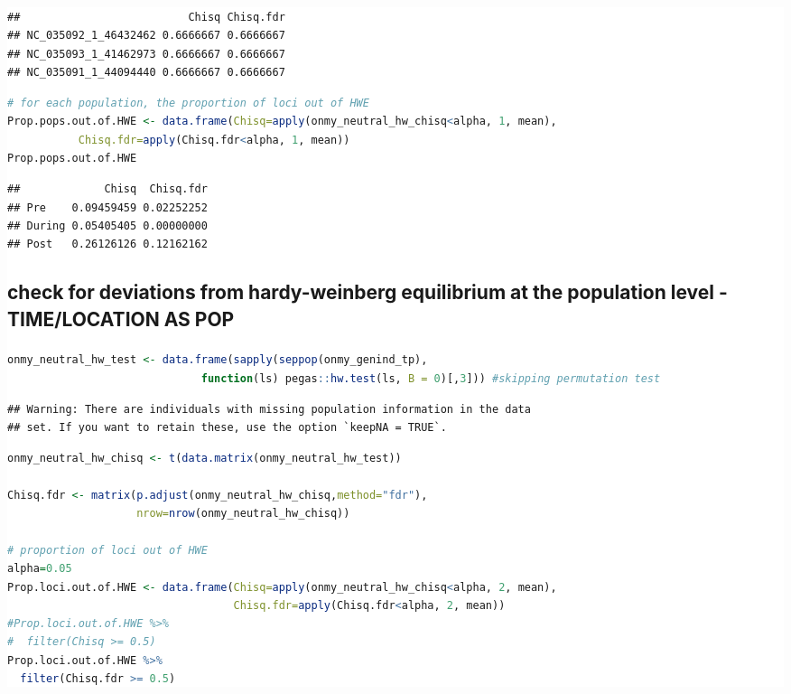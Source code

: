     ##                          Chisq Chisq.fdr
    ## NC_035092_1_46432462 0.6666667 0.6666667
    ## NC_035093_1_41462973 0.6666667 0.6666667
    ## NC_035091_1_44094440 0.6666667 0.6666667

``` r
# for each population, the proportion of loci out of HWE
Prop.pops.out.of.HWE <- data.frame(Chisq=apply(onmy_neutral_hw_chisq<alpha, 1, mean), 
           Chisq.fdr=apply(Chisq.fdr<alpha, 1, mean))
Prop.pops.out.of.HWE   
```

    ##             Chisq  Chisq.fdr
    ## Pre    0.09459459 0.02252252
    ## During 0.05405405 0.00000000
    ## Post   0.26126126 0.12162162

## check for deviations from hardy-weinberg equilibrium at the population level - TIME/LOCATION AS POP

``` r
onmy_neutral_hw_test <- data.frame(sapply(seppop(onmy_genind_tp), 
                              function(ls) pegas::hw.test(ls, B = 0)[,3])) #skipping permutation test
```

    ## Warning: There are individuals with missing population information in the data
    ## set. If you want to retain these, use the option `keepNA = TRUE`.

``` r
onmy_neutral_hw_chisq <- t(data.matrix(onmy_neutral_hw_test))

Chisq.fdr <- matrix(p.adjust(onmy_neutral_hw_chisq,method="fdr"), 
                    nrow=nrow(onmy_neutral_hw_chisq))

# proportion of loci out of HWE 
alpha=0.05
Prop.loci.out.of.HWE <- data.frame(Chisq=apply(onmy_neutral_hw_chisq<alpha, 2, mean),
                                   Chisq.fdr=apply(Chisq.fdr<alpha, 2, mean))
#Prop.loci.out.of.HWE %>%
#  filter(Chisq >= 0.5)
Prop.loci.out.of.HWE %>%
  filter(Chisq.fdr >= 0.5)
```
